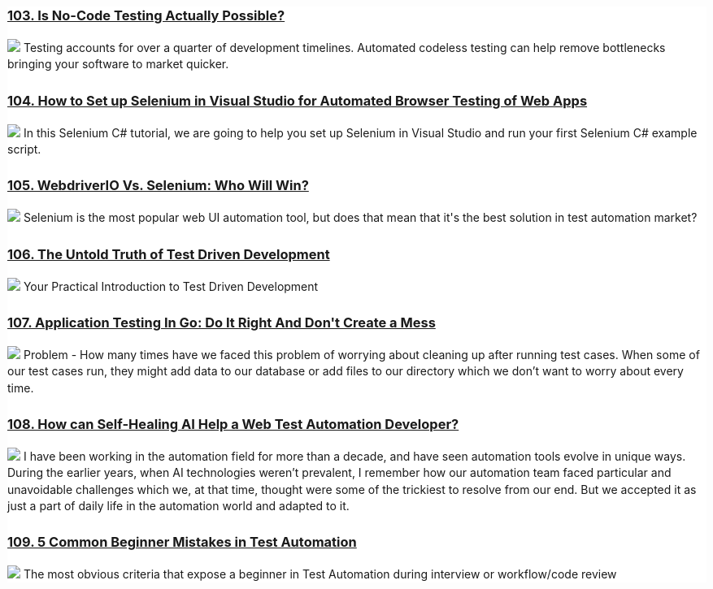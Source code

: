 ### [103. Is No-Code Testing Actually Possible?](https://hackernoon.com/is-no-code-testing-actually-possible)
![](https://cdn.hackernoon.com/images/bulpWIgkZtaIHWUdgD0UPBWnIrT2-b5a3ubr.jpeg)
Testing accounts for over a quarter of development timelines. Automated codeless testing can help remove bottlenecks bringing your software to market quicker.

### [104. How to Set up Selenium in Visual Studio for Automated Browser Testing of Web Apps](https://hackernoon.com/how-to-set-up-selenium-in-visual-studio-for-automated-browser-testing-of-web-apps-em4233vb)
![](https://cdn.hackernoon.com/images/fxHVEYXco2WRkm8ai6bgxpipw7g2-qp7133kl.jpeg)
In this Selenium C# tutorial, we are going to help you set up Selenium in Visual Studio and run your first Selenium C# example script.

### [105. WebdriverIO Vs. Selenium: Who Will Win?](https://hackernoon.com/webdriverio-vs-selenium-who-will-win-rxz34gk)
![](https://hackernoon.com/images/SKjSflbzLAO6ucZtO6jiI25CWT63-wt1l34d3.jpeg)
Selenium is the most popular web UI automation tool, but does that mean that it's the best solution in test automation market?

### [106. The Untold Truth of Test Driven Development ](https://hackernoon.com/a-practical-intro-to-test-driven-development-hb63i319u)
![](https://cdn.hackernoon.com/drafts/rrom31iv.png)
Your Practical Introduction to Test Driven Development

### [107. Application Testing In Go: Do It Right And Don't Create a Mess](https://hackernoon.com/application-testing-in-go-do-it-right-and-dont-create-a-mess-xwfc3y19)
![](https://cdn.hackernoon.com/drafts/spgx3yra.png)
Problem - How many times have we faced this problem of worrying about cleaning up after running test cases. When some of our test cases run, they might add data to our database or add files to our directory which we don’t want to worry about every time.

### [108. How can Self-Healing AI Help a Web Test Automation Developer?](https://hackernoon.com/how-can-self-healing-ai-help-a-web-test-automation-developer-gac3tr4)
![](https://firebasestorage.googleapis.com/v0/b/hackernoon-app.appspot.com/o/images%2Fcde3BZuCoRQKREBn8r9HFyiTjjJ2-bri3tjb.jpeg?alt=media&token=2cd1bd98-5f27-46d2-8b61-c76a2317e2d1)
I have been working in the automation field for more than a decade, and have seen automation tools evolve in unique ways. During the earlier years, when AI technologies weren’t prevalent, I remember how our automation team faced particular and unavoidable challenges which we, at that time, thought were some of the trickiest to resolve from our end. But we accepted it as just a part of daily life in the automation world and adapted to it. 

### [109. 5 Common Beginner Mistakes in Test Automation](https://hackernoon.com/5-common-beginner-mistakes-in-test-automation-vo4x33id)
![](https://cdn.hackernoon.com/images/SKjSflbzLAO6ucZtO6jiI25CWT63-pz2z3355.jpeg)
The most obvious criteria that expose a beginner in Test Automation during interview or workflow/code review

